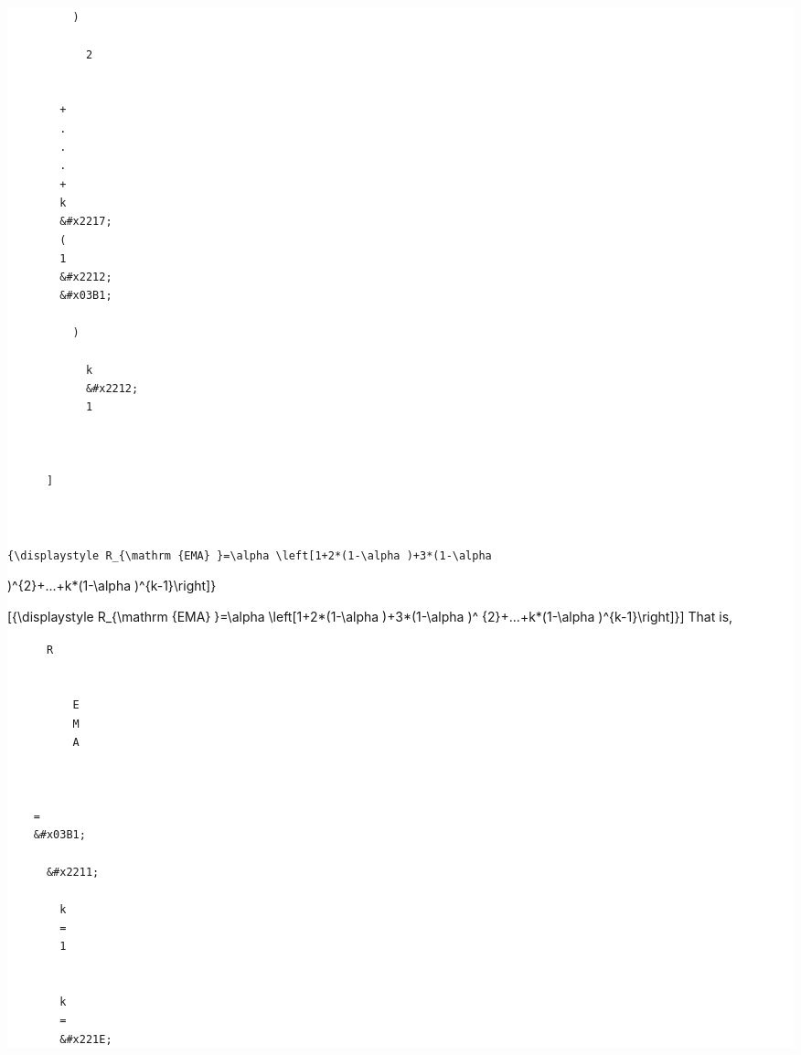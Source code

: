               )

                2


            +
            .
            .
            .
            +
            k
            &#x2217;
            (
            1
            &#x2212;
            &#x03B1;

              )

                k
                &#x2212;
                1



          ]



    {\displaystyle R_{\mathrm {EMA} }=\alpha \left[1+2*(1-\alpha )+3*(1-\alpha
)^{2}+...+k*(1-\alpha )^{k-1}\right]}

[{\displaystyle R_{\mathrm {EMA} }=\alpha \left[1+2*(1-\alpha )+3*(1-\alpha )^
{2}+...+k*(1-\alpha )^{k-1}\right]}]
That is,




          R


              E
              M
              A



        =
        &#x03B1;

          &#x2211;

            k
            =
            1


            k
            =
            &#x221E;

